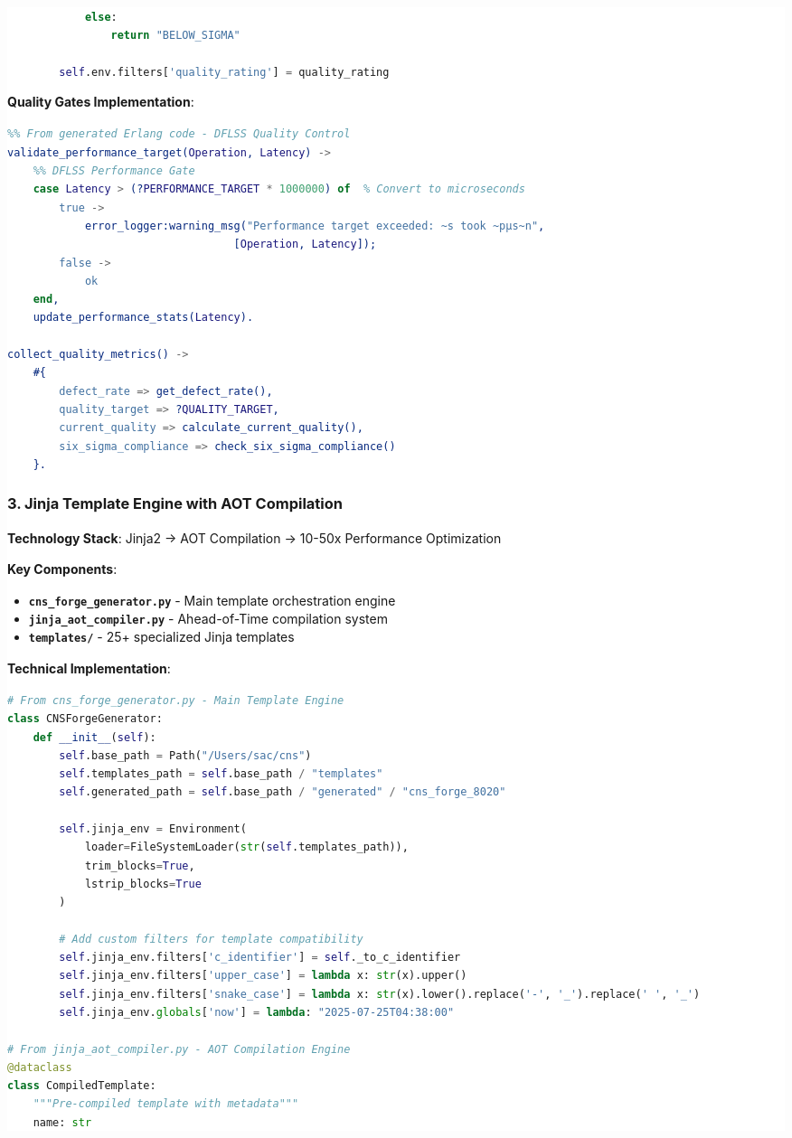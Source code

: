 ```python
            else:
                return "BELOW_SIGMA"
        
        self.env.filters['quality_rating'] = quality_rating
```

**Quality Gates Implementation**:
```erlang
%% From generated Erlang code - DFLSS Quality Control
validate_performance_target(Operation, Latency) ->
    %% DFLSS Performance Gate
    case Latency > (?PERFORMANCE_TARGET * 1000000) of  % Convert to microseconds
        true ->
            error_logger:warning_msg("Performance target exceeded: ~s took ~pμs~n", 
                                   [Operation, Latency]);
        false ->
            ok
    end,
    update_performance_stats(Latency).

collect_quality_metrics() ->
    #{
        defect_rate => get_defect_rate(),
        quality_target => ?QUALITY_TARGET,
        current_quality => calculate_current_quality(),
        six_sigma_compliance => check_six_sigma_compliance()
    }.
```

### 3. **Jinja Template Engine with AOT Compilation**

**Technology Stack**: Jinja2 → AOT Compilation → 10-50x Performance Optimization

**Key Components**:
- **`cns_forge_generator.py`** - Main template orchestration engine
- **`jinja_aot_compiler.py`** - Ahead-of-Time compilation system
- **`templates/`** - 25+ specialized Jinja templates

**Technical Implementation**:
```python
# From cns_forge_generator.py - Main Template Engine
class CNSForgeGenerator:
    def __init__(self):
        self.base_path = Path("/Users/sac/cns")
        self.templates_path = self.base_path / "templates"
        self.generated_path = self.base_path / "generated" / "cns_forge_8020"
        
        self.jinja_env = Environment(
            loader=FileSystemLoader(str(self.templates_path)),
            trim_blocks=True,
            lstrip_blocks=True
        )
        
        # Add custom filters for template compatibility
        self.jinja_env.filters['c_identifier'] = self._to_c_identifier
        self.jinja_env.filters['upper_case'] = lambda x: str(x).upper()
        self.jinja_env.filters['snake_case'] = lambda x: str(x).lower().replace('-', '_').replace(' ', '_')
        self.jinja_env.globals['now'] = lambda: "2025-07-25T04:38:00"

# From jinja_aot_compiler.py - AOT Compilation Engine
@dataclass
class CompiledTemplate:
    """Pre-compiled template with metadata"""
    name: str
```